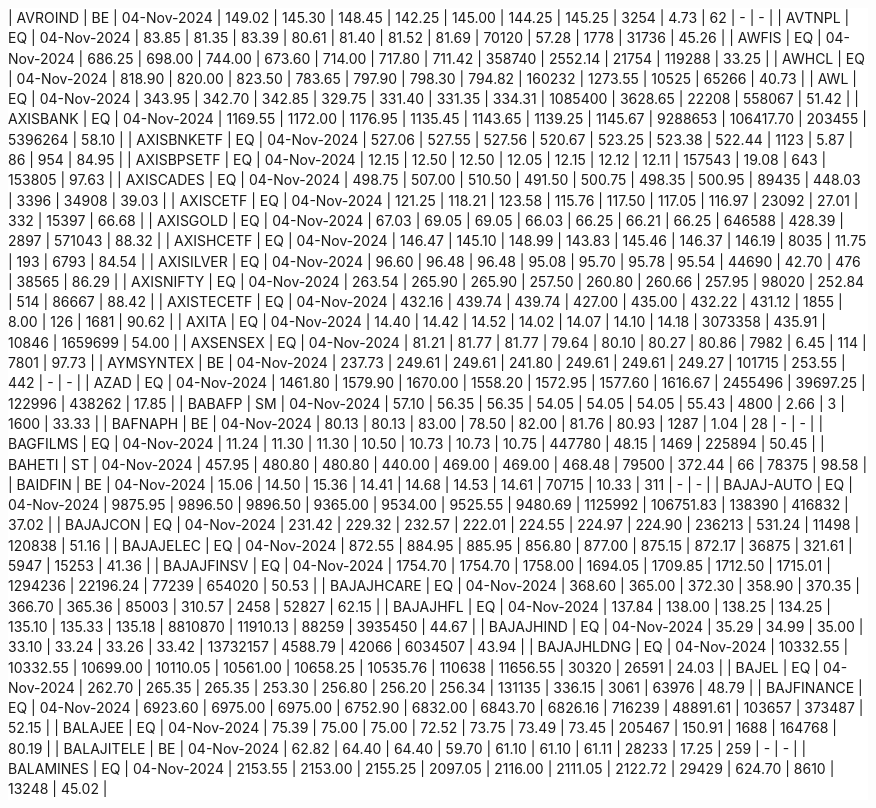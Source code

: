| AVROIND | BE | 04-Nov-2024 | 149.02 | 145.30 | 148.45 | 142.25 | 145.00 | 144.25 | 145.25 | 3254 | 4.73 | 62 | - | - |
| AVTNPL | EQ | 04-Nov-2024 | 83.85 | 81.35 | 83.39 | 80.61 | 81.40 | 81.52 | 81.69 | 70120 | 57.28 | 1778 | 31736 | 45.26 |
| AWFIS | EQ | 04-Nov-2024 | 686.25 | 698.00 | 744.00 | 673.60 | 714.00 | 717.80 | 711.42 | 358740 | 2552.14 | 21754 | 119288 | 33.25 |
| AWHCL | EQ | 04-Nov-2024 | 818.90 | 820.00 | 823.50 | 783.65 | 797.90 | 798.30 | 794.82 | 160232 | 1273.55 | 10525 | 65266 | 40.73 |
| AWL | EQ | 04-Nov-2024 | 343.95 | 342.70 | 342.85 | 329.75 | 331.40 | 331.35 | 334.31 | 1085400 | 3628.65 | 22208 | 558067 | 51.42 |
| AXISBANK | EQ | 04-Nov-2024 | 1169.55 | 1172.00 | 1176.95 | 1135.45 | 1143.65 | 1139.25 | 1145.67 | 9288653 | 106417.70 | 203455 | 5396264 | 58.10 |
| AXISBNKETF | EQ | 04-Nov-2024 | 527.06 | 527.55 | 527.56 | 520.67 | 523.25 | 523.38 | 522.44 | 1123 | 5.87 | 86 | 954 | 84.95 |
| AXISBPSETF | EQ | 04-Nov-2024 | 12.15 | 12.50 | 12.50 | 12.05 | 12.15 | 12.12 | 12.11 | 157543 | 19.08 | 643 | 153805 | 97.63 |
| AXISCADES | EQ | 04-Nov-2024 | 498.75 | 507.00 | 510.50 | 491.50 | 500.75 | 498.35 | 500.95 | 89435 | 448.03 | 3396 | 34908 | 39.03 |
| AXISCETF | EQ | 04-Nov-2024 | 121.25 | 118.21 | 123.58 | 115.76 | 117.50 | 117.05 | 116.97 | 23092 | 27.01 | 332 | 15397 | 66.68 |
| AXISGOLD | EQ | 04-Nov-2024 | 67.03 | 69.05 | 69.05 | 66.03 | 66.25 | 66.21 | 66.25 | 646588 | 428.39 | 2897 | 571043 | 88.32 |
| AXISHCETF | EQ | 04-Nov-2024 | 146.47 | 145.10 | 148.99 | 143.83 | 145.46 | 146.37 | 146.19 | 8035 | 11.75 | 193 | 6793 | 84.54 |
| AXISILVER | EQ | 04-Nov-2024 | 96.60 | 96.48 | 96.48 | 95.08 | 95.70 | 95.78 | 95.54 | 44690 | 42.70 | 476 | 38565 | 86.29 |
| AXISNIFTY | EQ | 04-Nov-2024 | 263.54 | 265.90 | 265.90 | 257.50 | 260.80 | 260.66 | 257.95 | 98020 | 252.84 | 514 | 86667 | 88.42 |
| AXISTECETF | EQ | 04-Nov-2024 | 432.16 | 439.74 | 439.74 | 427.00 | 435.00 | 432.22 | 431.12 | 1855 | 8.00 | 126 | 1681 | 90.62 |
| AXITA | EQ | 04-Nov-2024 | 14.40 | 14.42 | 14.52 | 14.02 | 14.07 | 14.10 | 14.18 | 3073358 | 435.91 | 10846 | 1659699 | 54.00 |
| AXSENSEX | EQ | 04-Nov-2024 | 81.21 | 81.77 | 81.77 | 79.64 | 80.10 | 80.27 | 80.86 | 7982 | 6.45 | 114 | 7801 | 97.73 |
| AYMSYNTEX | BE | 04-Nov-2024 | 237.73 | 249.61 | 249.61 | 241.80 | 249.61 | 249.61 | 249.27 | 101715 | 253.55 | 442 | - | - |
| AZAD | EQ | 04-Nov-2024 | 1461.80 | 1579.90 | 1670.00 | 1558.20 | 1572.95 | 1577.60 | 1616.67 | 2455496 | 39697.25 | 122996 | 438262 | 17.85 |
| BABAFP | SM | 04-Nov-2024 | 57.10 | 56.35 | 56.35 | 54.05 | 54.05 | 54.05 | 55.43 | 4800 | 2.66 | 3 | 1600 | 33.33 |
| BAFNAPH | BE | 04-Nov-2024 | 80.13 | 80.13 | 83.00 | 78.50 | 82.00 | 81.76 | 80.93 | 1287 | 1.04 | 28 | - | - |
| BAGFILMS | EQ | 04-Nov-2024 | 11.24 | 11.30 | 11.30 | 10.50 | 10.73 | 10.73 | 10.75 | 447780 | 48.15 | 1469 | 225894 | 50.45 |
| BAHETI | ST | 04-Nov-2024 | 457.95 | 480.80 | 480.80 | 440.00 | 469.00 | 469.00 | 468.48 | 79500 | 372.44 | 66 | 78375 | 98.58 |
| BAIDFIN | BE | 04-Nov-2024 | 15.06 | 14.50 | 15.36 | 14.41 | 14.68 | 14.53 | 14.61 | 70715 | 10.33 | 311 | - | - |
| BAJAJ-AUTO | EQ | 04-Nov-2024 | 9875.95 | 9896.50 | 9896.50 | 9365.00 | 9534.00 | 9525.55 | 9480.69 | 1125992 | 106751.83 | 138390 | 416832 | 37.02 |
| BAJAJCON | EQ | 04-Nov-2024 | 231.42 | 229.32 | 232.57 | 222.01 | 224.55 | 224.97 | 224.90 | 236213 | 531.24 | 11498 | 120838 | 51.16 |
| BAJAJELEC | EQ | 04-Nov-2024 | 872.55 | 884.95 | 885.95 | 856.80 | 877.00 | 875.15 | 872.17 | 36875 | 321.61 | 5947 | 15253 | 41.36 |
| BAJAJFINSV | EQ | 04-Nov-2024 | 1754.70 | 1754.70 | 1758.00 | 1694.05 | 1709.85 | 1712.50 | 1715.01 | 1294236 | 22196.24 | 77239 | 654020 | 50.53 |
| BAJAJHCARE | EQ | 04-Nov-2024 | 368.60 | 365.00 | 372.30 | 358.90 | 370.35 | 366.70 | 365.36 | 85003 | 310.57 | 2458 | 52827 | 62.15 |
| BAJAJHFL | EQ | 04-Nov-2024 | 137.84 | 138.00 | 138.25 | 134.25 | 135.10 | 135.33 | 135.18 | 8810870 | 11910.13 | 88259 | 3935450 | 44.67 |
| BAJAJHIND | EQ | 04-Nov-2024 | 35.29 | 34.99 | 35.00 | 33.10 | 33.24 | 33.26 | 33.42 | 13732157 | 4588.79 | 42066 | 6034507 | 43.94 |
| BAJAJHLDNG | EQ | 04-Nov-2024 | 10332.55 | 10332.55 | 10699.00 | 10110.05 | 10561.00 | 10658.25 | 10535.76 | 110638 | 11656.55 | 30320 | 26591 | 24.03 |
| BAJEL | EQ | 04-Nov-2024 | 262.70 | 265.35 | 265.35 | 253.30 | 256.80 | 256.20 | 256.34 | 131135 | 336.15 | 3061 | 63976 | 48.79 |
| BAJFINANCE | EQ | 04-Nov-2024 | 6923.60 | 6975.00 | 6975.00 | 6752.90 | 6832.00 | 6843.70 | 6826.16 | 716239 | 48891.61 | 103657 | 373487 | 52.15 |
| BALAJEE | EQ | 04-Nov-2024 | 75.39 | 75.00 | 75.00 | 72.52 | 73.75 | 73.49 | 73.45 | 205467 | 150.91 | 1688 | 164768 | 80.19 |
| BALAJITELE | BE | 04-Nov-2024 | 62.82 | 64.40 | 64.40 | 59.70 | 61.10 | 61.10 | 61.11 | 28233 | 17.25 | 259 | - | - |
| BALAMINES | EQ | 04-Nov-2024 | 2153.55 | 2153.00 | 2155.25 | 2097.05 | 2116.00 | 2111.05 | 2122.72 | 29429 | 624.70 | 8610 | 13248 | 45.02 |